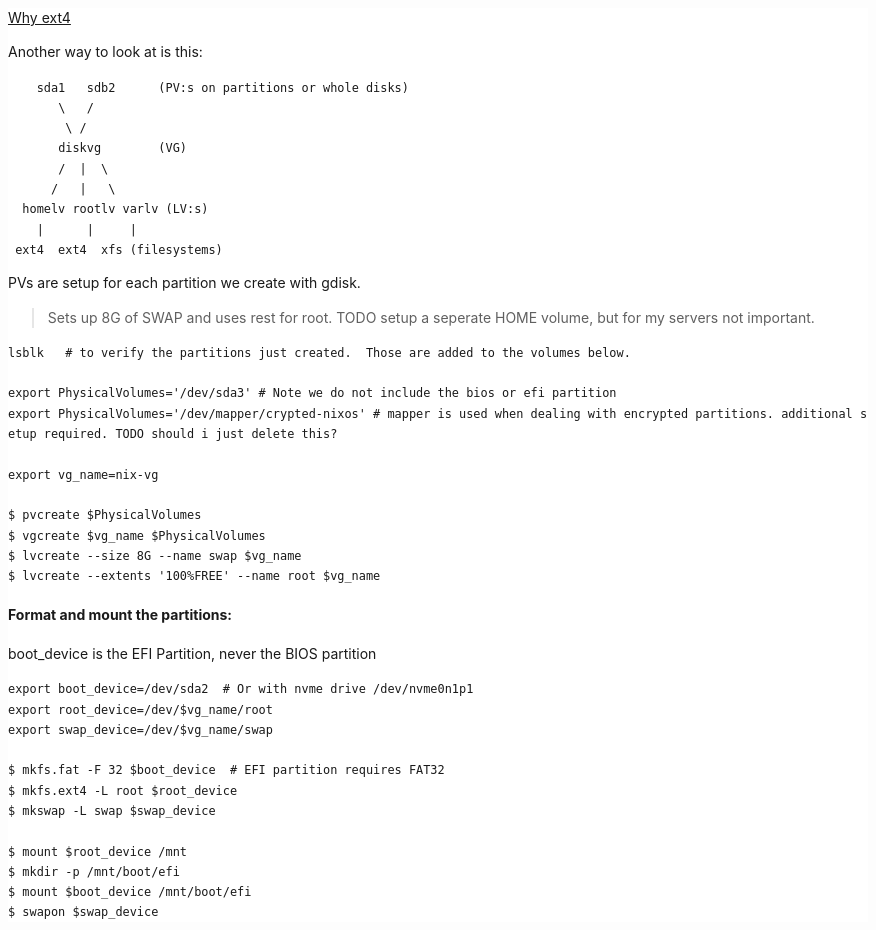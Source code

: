 [Why ext4](https://www.phoronix.com/scan.php?page=article&item=linux-412-fs&num=2)

Another way to look at is this:
```
    sda1   sdb2      (PV:s on partitions or whole disks)
       \   /
        \ /
       diskvg        (VG)
       /  |  \
      /   |   \
  homelv rootlv varlv (LV:s)
    |      |     |
 ext4  ext4  xfs (filesystems)
```

PVs are setup for each partition we create with gdisk.

> Sets up 8G of SWAP and uses rest for root.
> TODO setup a seperate HOME volume, but for my servers not important.


```
lsblk   # to verify the partitions just created.  Those are added to the volumes below.

export PhysicalVolumes='/dev/sda3' # Note we do not include the bios or efi partition
export PhysicalVolumes='/dev/mapper/crypted-nixos' # mapper is used when dealing with encrypted partitions. additional setup required. TODO should i just delete this?

export vg_name=nix-vg

$ pvcreate $PhysicalVolumes
$ vgcreate $vg_name $PhysicalVolumes
$ lvcreate --size 8G --name swap $vg_name
$ lvcreate --extents '100%FREE' --name root $vg_name
```

#### Format and mount the partitions:

boot_device is the EFI Partition, never the BIOS partition

```
export boot_device=/dev/sda2  # Or with nvme drive /dev/nvme0n1p1
export root_device=/dev/$vg_name/root
export swap_device=/dev/$vg_name/swap

$ mkfs.fat -F 32 $boot_device  # EFI partition requires FAT32
$ mkfs.ext4 -L root $root_device
$ mkswap -L swap $swap_device

$ mount $root_device /mnt
$ mkdir -p /mnt/boot/efi
$ mount $boot_device /mnt/boot/efi
$ swapon $swap_device

```
